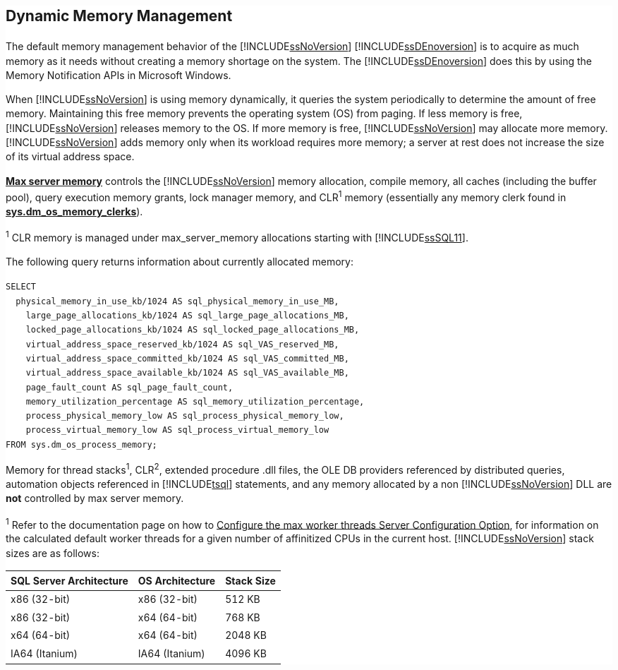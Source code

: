 ## Dynamic Memory Management

The default memory management behavior of the [!INCLUDE[ssNoVersion](../includes/ssnoversion-md.md)] [!INCLUDE[ssDEnoversion](../includes/ssdenoversion-md.md)] is to acquire as much memory as it needs without creating a memory shortage on the system. The [!INCLUDE[ssDEnoversion](../includes/ssdenoversion-md.md)] does this by using the Memory Notification APIs in Microsoft Windows.

When [!INCLUDE[ssNoVersion](../includes/ssnoversion-md.md)] is using memory dynamically, it queries the system periodically to determine the amount of free memory. Maintaining this free memory prevents the operating system (OS) from paging. If less memory is free, [!INCLUDE[ssNoVersion](../includes/ssnoversion-md.md)] releases memory to the OS. If more memory is free, [!INCLUDE[ssNoVersion](../includes/ssnoversion-md.md)] may allocate more memory. [!INCLUDE[ssNoVersion](../includes/ssnoversion-md.md)] adds memory only when its workload requires more memory; a server at rest does not increase the size of its virtual address space.  
  
**[Max server memory](../database-engine/configure-windows/server-memory-server-configuration-options.md)** controls the [!INCLUDE[ssNoVersion](../includes/ssnoversion-md.md)] memory allocation, compile memory, all caches (including the buffer pool), query execution memory grants, lock manager memory, and CLR<sup>1</sup> memory (essentially any memory clerk found in **[sys.dm_os_memory_clerks](../relational-databases/system-dynamic-management-views/sys-dm-os-memory-clerks-transact-sql.md)**). 

<sup>1</sup> CLR memory is managed under max_server_memory allocations starting with [!INCLUDE[ssSQL11](../includes/sssql11-md.md)].

The following query returns information about currently allocated memory:  
  
```t-sql  
SELECT 
  physical_memory_in_use_kb/1024 AS sql_physical_memory_in_use_MB, 
	large_page_allocations_kb/1024 AS sql_large_page_allocations_MB, 
	locked_page_allocations_kb/1024 AS sql_locked_page_allocations_MB,
	virtual_address_space_reserved_kb/1024 AS sql_VAS_reserved_MB, 
	virtual_address_space_committed_kb/1024 AS sql_VAS_committed_MB, 
	virtual_address_space_available_kb/1024 AS sql_VAS_available_MB,
	page_fault_count AS sql_page_fault_count,
	memory_utilization_percentage AS sql_memory_utilization_percentage, 
	process_physical_memory_low AS sql_process_physical_memory_low, 
	process_virtual_memory_low AS sql_process_virtual_memory_low
FROM sys.dm_os_process_memory;  
```  
 
<a name="stacksizes"></a> Memory for thread stacks<sup>1</sup>, CLR<sup>2</sup>, extended procedure .dll files, the OLE DB providers referenced by distributed queries, automation objects referenced in [!INCLUDE[tsql](../includes/tsql-md.md)] statements, and any memory allocated by a non [!INCLUDE[ssNoVersion](../includes/ssnoversion-md.md)] DLL are **not** controlled by max server memory.

<sup>1</sup> Refer to the documentation page on how to [Configure the max worker threads Server Configuration Option](../database-engine/configure-windows/configure-the-max-worker-threads-server-configuration-option.md), for information on the calculated default worker threads for a given number of affinitized CPUs in the current host. [!INCLUDE[ssNoVersion](../includes/ssnoversion-md.md)] stack sizes are as follows:

|SQL Server Architecture|OS Architecture|Stack Size|  
|--------------------|----------------------|----------------------|
|x86 (32-bit)|x86 (32-bit)|512 KB|
|x86 (32-bit)|x64 (64-bit)|768 KB| 
|x64 (64-bit)|x64 (64-bit)|2048 KB|
|IA64 (Itanium)|IA64 (Itanium)|4096 KB|
